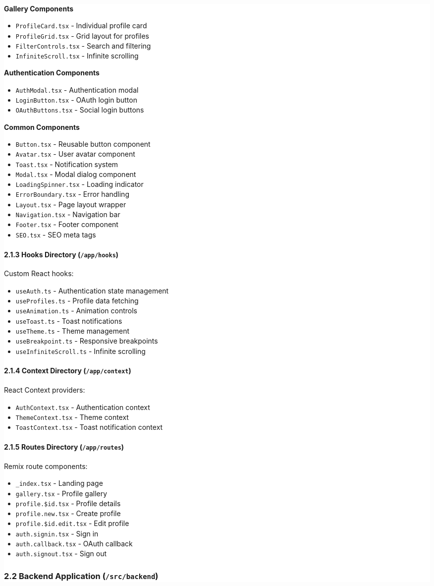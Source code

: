 **Gallery Components**
- `ProfileCard.tsx` - Individual profile card
- `ProfileGrid.tsx` - Grid layout for profiles
- `FilterControls.tsx` - Search and filtering
- `InfiniteScroll.tsx` - Infinite scrolling

**Authentication Components**
- `AuthModal.tsx` - Authentication modal
- `LoginButton.tsx` - OAuth login button
- `OAuthButtons.tsx` - Social login buttons

**Common Components**
- `Button.tsx` - Reusable button component
- `Avatar.tsx` - User avatar component
- `Toast.tsx` - Notification system
- `Modal.tsx` - Modal dialog component
- `LoadingSpinner.tsx` - Loading indicator
- `ErrorBoundary.tsx` - Error handling
- `Layout.tsx` - Page layout wrapper
- `Navigation.tsx` - Navigation bar
- `Footer.tsx` - Footer component
- `SEO.tsx` - SEO meta tags

#### 2.1.3 Hooks Directory (`/app/hooks`)

Custom React hooks:
- `useAuth.ts` - Authentication state management
- `useProfiles.ts` - Profile data fetching
- `useAnimation.ts` - Animation controls
- `useToast.ts` - Toast notifications
- `useTheme.ts` - Theme management
- `useBreakpoint.ts` - Responsive breakpoints
- `useInfiniteScroll.ts` - Infinite scrolling

#### 2.1.4 Context Directory (`/app/context`)

React Context providers:
- `AuthContext.tsx` - Authentication context
- `ThemeContext.tsx` - Theme context
- `ToastContext.tsx` - Toast notification context

#### 2.1.5 Routes Directory (`/app/routes`)

Remix route components:
- `_index.tsx` - Landing page
- `gallery.tsx` - Profile gallery
- `profile.$id.tsx` - Profile details
- `profile.new.tsx` - Create profile
- `profile.$id.edit.tsx` - Edit profile
- `auth.signin.tsx` - Sign in
- `auth.callback.tsx` - OAuth callback
- `auth.signout.tsx` - Sign out

### 2.2 Backend Application (`/src/backend`)
